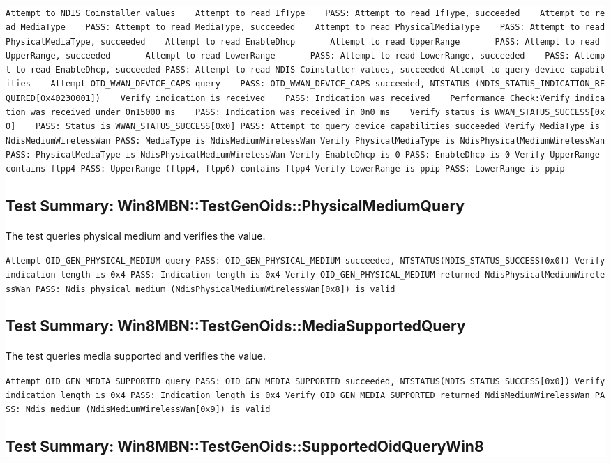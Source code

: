 

<example>

`Attempt to NDIS Coinstaller values    Attempt to read IfType    PASS: Attempt to read IfType, succeeded    Attempt to read MediaType    PASS: Attempt to read MediaType, succeeded    Attempt to read PhysicalMediaType    PASS: Attempt to read PhysicalMediaType, succeeded    Attempt to read EnableDhcp       Attempt to read UpperRange       PASS: Attempt to read UpperRange, succeeded       Attempt to read LowerRange       PASS: Attempt to read LowerRange, succeeded    PASS: Attempt to read EnableDhcp, succeeded PASS: Attempt to read NDIS Coinstaller values, succeeded Attempt to query device capabilities    Attempt OID_WWAN_DEVICE_CAPS query    PASS: OID_WWAN_DEVICE_CAPS succeeded, NTSTATUS (NDIS_STATUS_INDICATION_REQUIRED[0x40230001])    Verify indication is received    PASS: Indication was received    Performance Check:Verify indication was received under 0n15000 ms    PASS: Indication was received in 0n0 ms    Verify status is WWAN_STATUS_SUCCESS[0x0]    PASS: Status is WWAN_STATUS_SUCCESS[0x0] PASS: Attempt to query device capabilities succeeded Verify MediaType is NdisMediumWirelessWan PASS: MediaType is NdisMediumWirelessWan Verify PhysicalMediaType is NdisPhysicalMediumWirelessWan PASS: PhysicalMediaType is NdisPhysicalMediumWirelessWan Verify EnableDhcp is 0 PASS: EnableDhcp is 0 Verify UpperRange contains flpp4 PASS: UpperRange (flpp4, flpp6) contains flpp4 Verify LowerRange is ppip PASS: LowerRange is ppip`

</example>

## Test Summary: Win8MBN::TestGenOids::PhysicalMediumQuery



The test queries physical medium and verifies the value.



<example>

`Attempt OID_GEN_PHYSICAL_MEDIUM query PASS: OID_GEN_PHYSICAL_MEDIUM succeeded, NTSTATUS(NDIS_STATUS_SUCCESS[0x0]) Verify indication length is 0x4 PASS: Indication length is 0x4 Verify OID_GEN_PHYSICAL_MEDIUM returned NdisPhysicalMediumWirelessWan PASS: Ndis physical medium (NdisPhysicalMediumWirelessWan[0x8]) is valid`

</example>

## Test Summary: Win8MBN::TestGenOids::MediaSupportedQuery



The test queries media supported and verifies the value.



<example>

`Attempt OID_GEN_MEDIA_SUPPORTED query PASS: OID_GEN_MEDIA_SUPPORTED succeeded, NTSTATUS(NDIS_STATUS_SUCCESS[0x0]) Verify indication length is 0x4 PASS: Indication length is 0x4 Verify OID_GEN_MEDIA_SUPPORTED returned NdisMediumWirelessWan PASS: Ndis medium (NdisMediumWirelessWan[0x9]) is valid`

</example>

## Test Summary: Win8MBN::TestGenOids::SupportedOidQueryWin8

